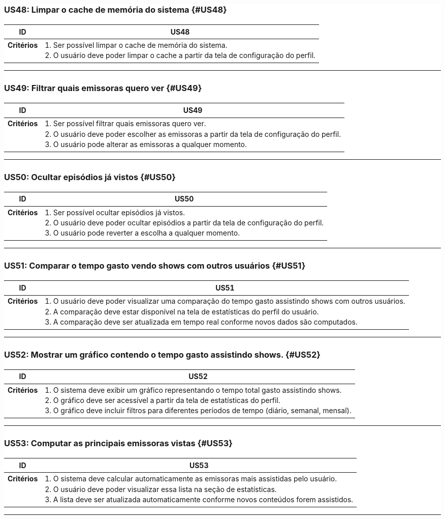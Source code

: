 ### US48: Limpar o cache de memória do sistema {#US48}

| **ID**  |  US48  |
|---------|--------|
| **Critérios** | 1. Ser possível limpar o cache de memória do sistema. <br> 2. O usuário deve poder limpar o cache a partir da tela de configuração do perfil. |

---

### US49: Filtrar quais emissoras quero ver {#US49}

| **ID**  |  US49  |
|---------|--------|
| **Critérios** | 1. Ser possível filtrar quais emissoras quero ver. <br> 2. O usuário deve poder escolher as emissoras a partir da tela de configuração do perfil. <br> 3. O usuário pode alterar as emissoras a qualquer momento. |

---

### US50: Ocultar episódios já vistos {#US50}

| **ID**  |  US50  |
|---------|--------|
| **Critérios** | 1. Ser possível ocultar episódios já vistos. <br> 2. O usuário deve poder ocultar episódios a partir da tela de configuração do perfil. <br> 3. O usuário pode reverter a escolha a qualquer momento. |

---

### US51: Comparar o tempo gasto vendo shows com outros usuários {#US51}

| **ID**  |  US51  |
|---------|--------|
| **Critérios** | 1. O usuário deve poder visualizar uma comparação do tempo gasto assistindo shows com outros usuários.<br> 2. A comparação deve estar disponível na tela de estatísticas do perfil do usuário. <br> 3. A comparação deve ser atualizada em tempo real conforme novos dados são computados. |

---
### US52: Mostrar um gráfico contendo o tempo gasto assistindo shows. {#US52}

| **ID**  |  US52  |
|---------|--------|
| **Critérios** | 1. O sistema deve exibir um gráfico representando o tempo total gasto assistindo shows. <br> 2. O gráfico deve ser acessível a partir da tela de estatísticas do perfil. <br> 3. O gráfico deve incluir filtros para diferentes períodos de tempo (diário, semanal, mensal). |

---

### US53: Computar as principais emissoras vistas {#US53}

| **ID**  |  US53  |
|---------|--------|
| **Critérios** |1. O sistema deve calcular automaticamente as emissoras mais assistidas pelo usuário. <br>2. O usuário deve poder visualizar essa lista na seção de estatísticas. <br> 3. A lista deve ser atualizada automaticamente conforme novos conteúdos forem assistidos. |

---

